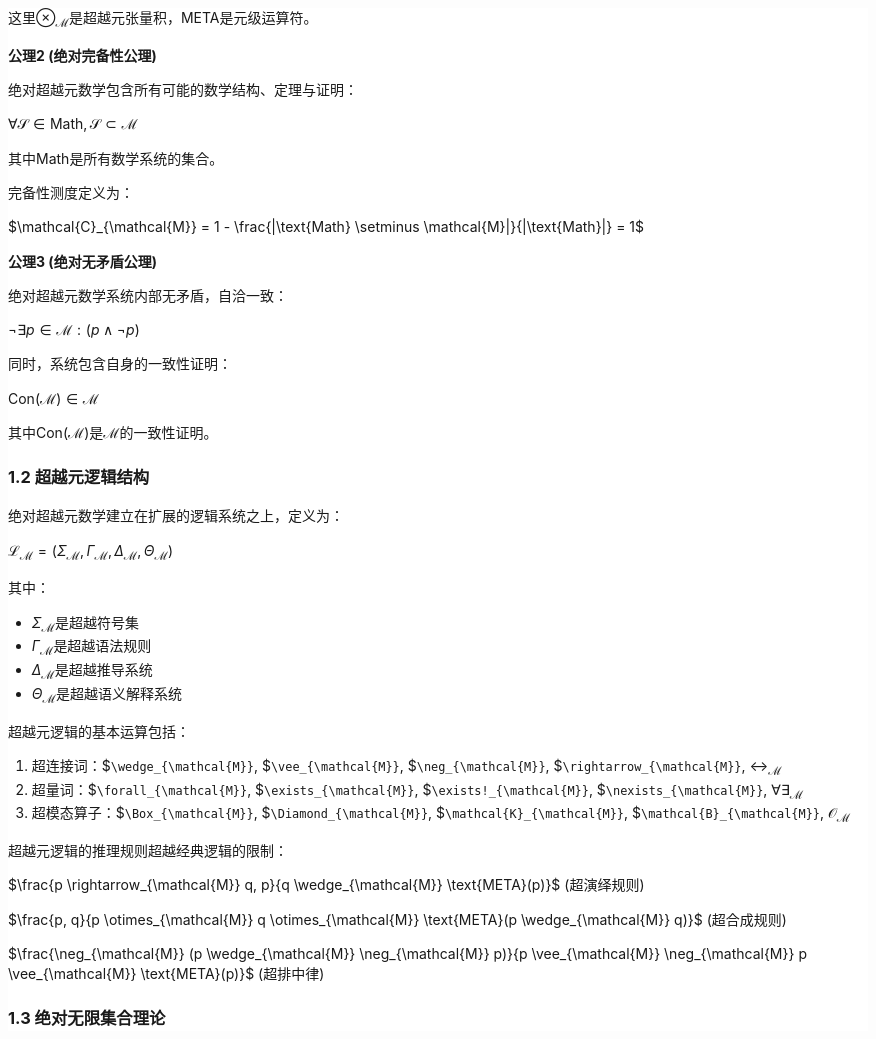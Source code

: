 这里$`\otimes_{\mathcal{M}}`$是超越元张量积，$`\text{META}`$是元级运算符。

**公理2 (绝对完备性公理)**

绝对超越元数学包含所有可能的数学结构、定理与证明：

$`\forall \mathcal{S} \in \text{Math}, \mathcal{S} \subset \mathcal{M}`$

其中$`\text{Math}`$是所有数学系统的集合。

完备性测度定义为：

$`\mathcal{C}_{\mathcal{M}} = 1 - \frac{|\text{Math} \setminus \mathcal{M}|}{|\text{Math}|} = 1`$

**公理3 (绝对无矛盾公理)**

绝对超越元数学系统内部无矛盾，自洽一致：

$`\neg \exists p \in \mathcal{M}: (p \wedge \neg p)`$

同时，系统包含自身的一致性证明：

$`\text{Con}(\mathcal{M}) \in \mathcal{M}`$

其中$`\text{Con}(\mathcal{M})`$是$`\mathcal{M}`$的一致性证明。

### 1.2 超越元逻辑结构

绝对超越元数学建立在扩展的逻辑系统之上，定义为：

$`\mathcal{L}_{\mathcal{M}} = (\Sigma_{\mathcal{M}}, \Gamma_{\mathcal{M}}, \Delta_{\mathcal{M}}, \Theta_{\mathcal{M}})`$

其中：
- $`\Sigma_{\mathcal{M}}`$是超越符号集
- $`\Gamma_{\mathcal{M}}`$是超越语法规则
- $`\Delta_{\mathcal{M}}`$是超越推导系统
- $`\Theta_{\mathcal{M}}`$是超越语义解释系统

超越元逻辑的基本运算包括：

1. 超连接词：$`\wedge_{\mathcal{M}}`, $`\vee_{\mathcal{M}}`, $`\neg_{\mathcal{M}}`, $`\rightarrow_{\mathcal{M}}`, $`\leftrightarrow_{\mathcal{M}}`$
2. 超量词：$`\forall_{\mathcal{M}}`, $`\exists_{\mathcal{M}}`, $`\exists!_{\mathcal{M}}`, $`\nexists_{\mathcal{M}}`, $`\forall\exists_{\mathcal{M}}`$
3. 超模态算子：$`\Box_{\mathcal{M}}`, $`\Diamond_{\mathcal{M}}`, $`\mathcal{K}_{\mathcal{M}}`, $`\mathcal{B}_{\mathcal{M}}`, $`\mathcal{O}_{\mathcal{M}}`$

超越元逻辑的推理规则超越经典逻辑的限制：

$`\frac{p \rightarrow_{\mathcal{M}} q, p}{q \wedge_{\mathcal{M}} \text{META}(p)}`$ (超演绎规则)

$`\frac{p, q}{p \otimes_{\mathcal{M}} q \otimes_{\mathcal{M}} \text{META}(p \wedge_{\mathcal{M}} q)}`$ (超合成规则)

$`\frac{\neg_{\mathcal{M}} (p \wedge_{\mathcal{M}} \neg_{\mathcal{M}} p)}{p \vee_{\mathcal{M}} \neg_{\mathcal{M}} p \vee_{\mathcal{M}} \text{META}(p)}`$ (超排中律)

### 1.3 绝对无限集合理论

